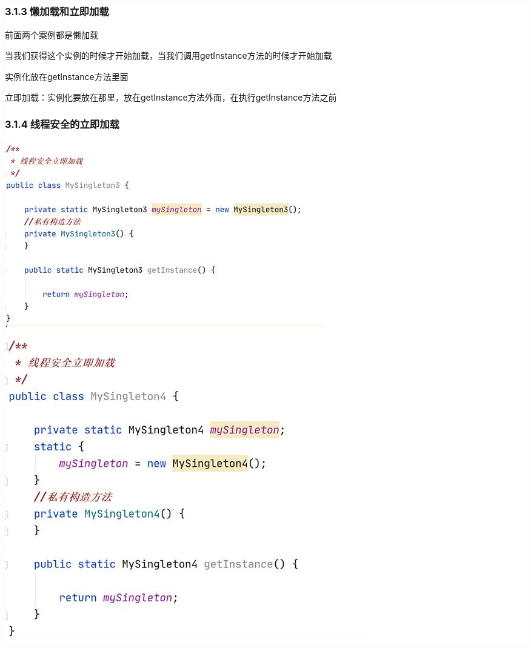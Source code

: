 ### 3.1.3 懒加载和立即加载

前面两个案例都是懒加载

当我们获得这个实例的时候才开始加载，当我们调用getInstance方法的时候才开始加载

 

实例化放在getInstance方法里面

 

立即加载：实例化要放在那里，放在getInstance方法外面，在执行getInstance方法之前

### 3.1.4 线程安全的立即加载

![img](readme.assets/clip_image006.jpg)

![img](readme.assets/clip_image008.jpg)
